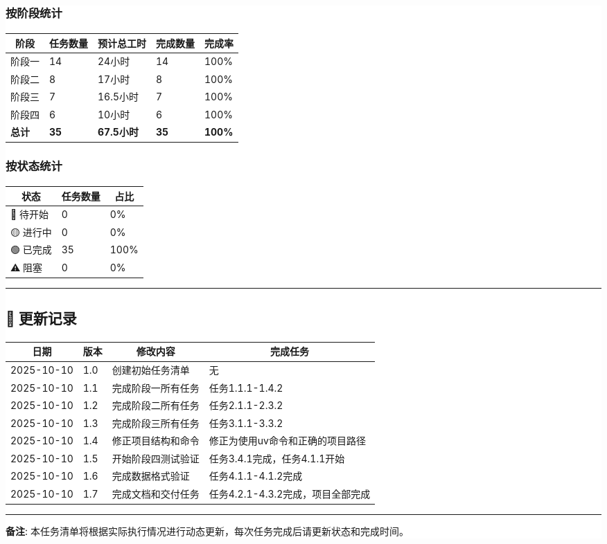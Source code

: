 ### 按阶段统计
| 阶段 | 任务数量 | 预计总工时 | 完成数量 | 完成率 |
|------|----------|------------|----------|--------|
| 阶段一 | 14 | 24小时 | 14 | 100% |
| 阶段二 | 8 | 17小时 | 8 | 100% |
| 阶段三 | 7 | 16.5小时 | 7 | 100% |
| 阶段四 | 6 | 10小时 | 6 | 100% |
| **总计** | **35** | **67.5小时** | **35** | **100%** |

### 按状态统计
| 状态 | 任务数量 | 占比 |
|------|----------|---------|
| 🔴 待开始 | 0 | 0% |
| 🟡 进行中 | 0 | 0% |
| 🟢 已完成 | 35 | 100% |
| ⚠️ 阻塞 | 0 | 0% |



---

## 📝 更新记录

| 日期 | 版本 | 修改内容 | 完成任务 |
|------|------|----------|----------|
| 2025-10-10 | 1.0 | 创建初始任务清单 | 无 |
| 2025-10-10 | 1.1 | 完成阶段一所有任务 | 任务1.1.1-1.4.2 |
| 2025-10-10 | 1.2 | 完成阶段二所有任务 | 任务2.1.1-2.3.2 |
| 2025-10-10 | 1.3 | 完成阶段三所有任务 | 任务3.1.1-3.3.2 |
| 2025-10-10 | 1.4 | 修正项目结构和命令 | 修正为使用uv命令和正确的项目路径 |
| 2025-10-10 | 1.5 | 开始阶段四测试验证 | 任务3.4.1完成，任务4.1.1开始 |
| 2025-10-10 | 1.6 | 完成数据格式验证 | 任务4.1.1-4.1.2完成 |
| 2025-10-10 | 1.7 | 完成文档和交付任务 | 任务4.2.1-4.3.2完成，项目全部完成 |




---

**备注**: 本任务清单将根据实际执行情况进行动态更新，每次任务完成后请更新状态和完成时间。